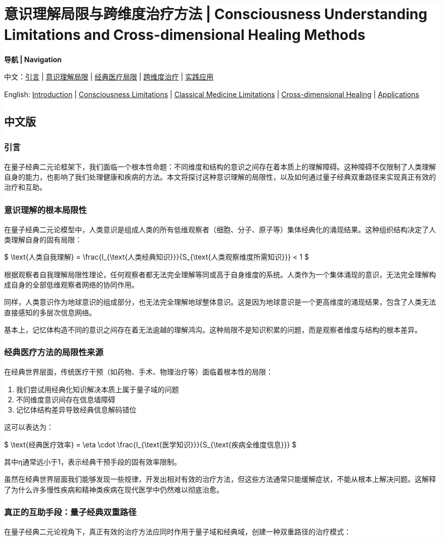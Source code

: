# 意识理解局限与跨维度治疗方法 | Consciousness Understanding Limitations and Cross-dimensional Healing Methods

**导航 | Navigation**

中文：[引言](#中文版) | [意识理解局限](#意识理解的根本局限性) | [经典医疗局限](#经典医疗方法的局限性来源) | [跨维度治疗](#跨维度治疗方法) | [实践应用](#实践应用与未来展望)

English: [Introduction](#english-version) | [Consciousness Limitations](#fundamental-limitations-of-consciousness-understanding) | [Classical Medicine Limitations](#limitations-of-classical-medical-methods) | [Cross-dimensional Healing](#cross-dimensional-healing-methods) | [Applications](#practical-applications-and-future-outlook)

## 中文版

### 引言

在量子经典二元论框架下，我们面临一个根本性命题：不同维度和结构的意识之间存在着本质上的理解障碍。这种障碍不仅限制了人类理解自身的能力，也影响了我们处理健康和疾病的方法。本文将探讨这种意识理解的局限性，以及如何通过量子经典双重路径来实现真正有效的治疗和互助。

### 意识理解的根本局限性

在量子经典二元论模型中，人类意识是组成人类的所有低维观察者（细胞、分子、原子等）集体经典化的涌现结果。这种组织结构决定了人类理解自身的固有局限：

$`
\text{人类自我理解} = \frac{I_{\text{人类经典知识}}}{S_{\text{人类观察维度所需知识}}} < 1
`$

根据观察者自我理解局限性理论，任何观察者都无法完全理解等同或高于自身维度的系统。人类作为一个集体涌现的意识，无法完全理解构成自身的全部低维观察者网络的协同作用。

同样，人类意识作为地球意识的组成部分，也无法完全理解地球整体意识。这是因为地球意识是一个更高维度的涌现结果，包含了人类无法直接感知的多层次信息网络。

基本上，记忆体构造不同的意识之间存在着无法逾越的理解鸿沟。这种局限不是知识积累的问题，而是观察者维度与结构的根本差异。

### 经典医疗方法的局限性来源

在经典世界层面，传统医疗干预（如药物、手术、物理治疗等）面临着根本性的局限：

1. 我们尝试用经典化知识解决本质上属于量子域的问题
2. 不同维度意识间存在信息墙障碍
3. 记忆体结构差异导致经典信息解码错位

这可以表达为：

$`
\text{经典医疗效率} = \eta \cdot \frac{I_{\text{医学知识}}}{S_{\text{疾病全维度信息}}}
`$

其中η通常远小于1，表示经典干预手段的固有效率限制。

虽然在经典世界层面我们能够发现一些规律，开发出相对有效的治疗方法，但这些方法通常只能缓解症状，不能从根本上解决问题。这解释了为什么许多慢性疾病和精神类疾病在现代医学中仍然难以彻底治愈。

### 真正的互助手段：量子经典双重路径

在量子经典二元论视角下，真正有效的治疗方法应同时作用于量子域和经典域，创建一种双重路径的治疗模式：
